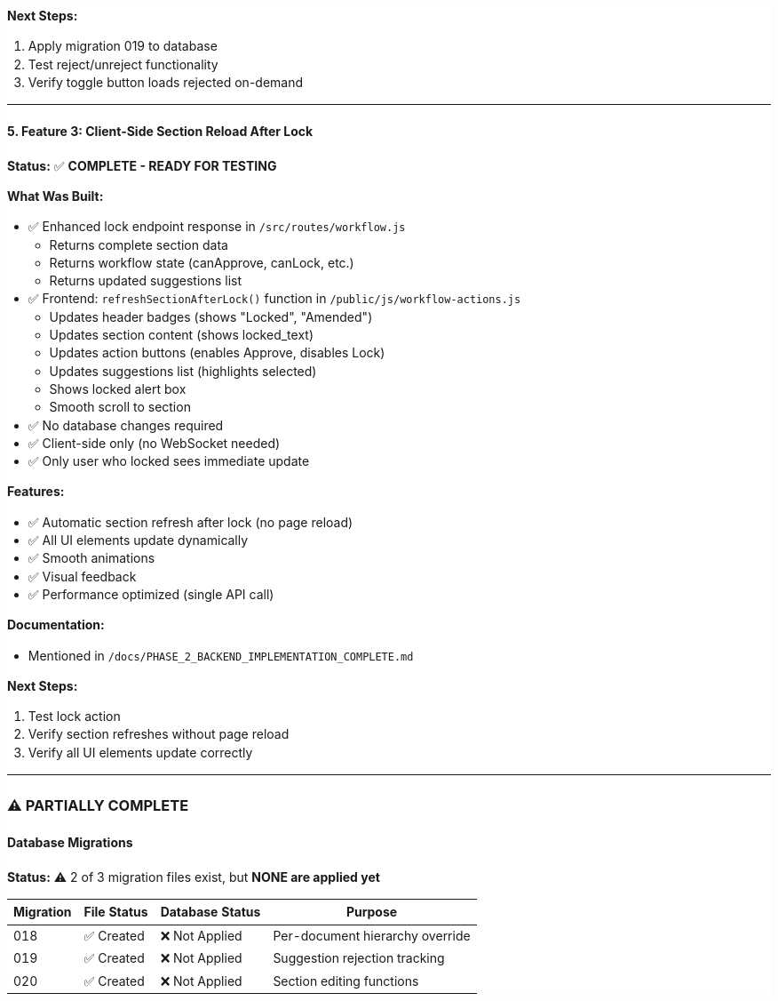 **Next Steps:**
1. Apply migration 019 to database
2. Test reject/unreject functionality
3. Verify toggle button loads rejected on-demand

---

#### 5. Feature 3: Client-Side Section Reload After Lock

**Status:** ✅ **COMPLETE - READY FOR TESTING**

**What Was Built:**
- ✅ Enhanced lock endpoint response in `/src/routes/workflow.js`
  - Returns complete section data
  - Returns workflow state (canApprove, canLock, etc.)
  - Returns updated suggestions list
- ✅ Frontend: `refreshSectionAfterLock()` function in `/public/js/workflow-actions.js`
  - Updates header badges (shows "Locked", "Amended")
  - Updates section content (shows locked_text)
  - Updates action buttons (enables Approve, disables Lock)
  - Updates suggestions list (highlights selected)
  - Shows locked alert box
  - Smooth scroll to section
- ✅ No database changes required
- ✅ Client-side only (no WebSocket needed)
- ✅ Only user who locked sees immediate update

**Features:**
- ✅ Automatic section refresh after lock (no page reload)
- ✅ All UI elements update dynamically
- ✅ Smooth animations
- ✅ Visual feedback
- ✅ Performance optimized (single API call)

**Documentation:**
- Mentioned in `/docs/PHASE_2_BACKEND_IMPLEMENTATION_COMPLETE.md`

**Next Steps:**
1. Test lock action
2. Verify section refreshes without page reload
3. Verify all UI elements update correctly

---

### ⚠️ PARTIALLY COMPLETE

#### Database Migrations

**Status:** ⚠️ 2 of 3 migration files exist, but **NONE are applied yet**

| Migration | File Status | Database Status | Purpose |
|-----------|-------------|-----------------|---------|
| 018 | ✅ Created | ❌ Not Applied | Per-document hierarchy override |
| 019 | ✅ Created | ❌ Not Applied | Suggestion rejection tracking |
| 020 | ✅ Created | ❌ Not Applied | Section editing functions |
